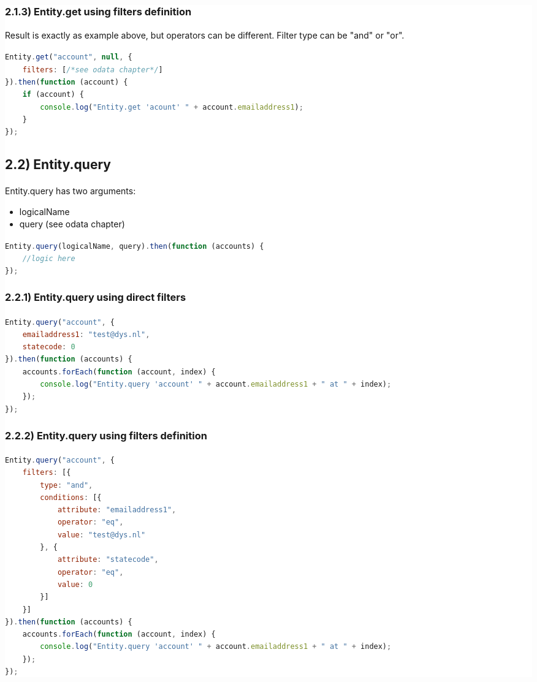 ### 2.1.3) Entity.get using filters definition
Result is exactly as example above, but operators can be different.
Filter type can be "and" or "or".
```javascript
Entity.get("account", null, {
    filters: [/*see odata chapter*/]
}).then(function (account) {
    if (account) {
        console.log("Entity.get 'acount' " + account.emailaddress1);
    }
});
```

## 2.2) Entity.query
Entity.query has two arguments:
  * logicalName
  * query (see odata chapter)

```javascript
Entity.query(logicalName, query).then(function (accounts) {
    //logic here
});
```

### 2.2.1) Entity.query using direct filters
```javascript
Entity.query("account", {
    emailaddress1: "test@dys.nl",
    statecode: 0
}).then(function (accounts) {
    accounts.forEach(function (account, index) {
        console.log("Entity.query 'account' " + account.emailaddress1 + " at " + index);
    });
});
```

### 2.2.2) Entity.query using filters definition
```javascript
Entity.query("account", {
    filters: [{
        type: "and",
        conditions: [{
            attribute: "emailaddress1",
            operator: "eq",
            value: "test@dys.nl"
        }, {
            attribute: "statecode",
            operator: "eq",
            value: 0
        }]
    }]
}).then(function (accounts) {
    accounts.forEach(function (account, index) {
        console.log("Entity.query 'account' " + account.emailaddress1 + " at " + index);
    });
});
```
